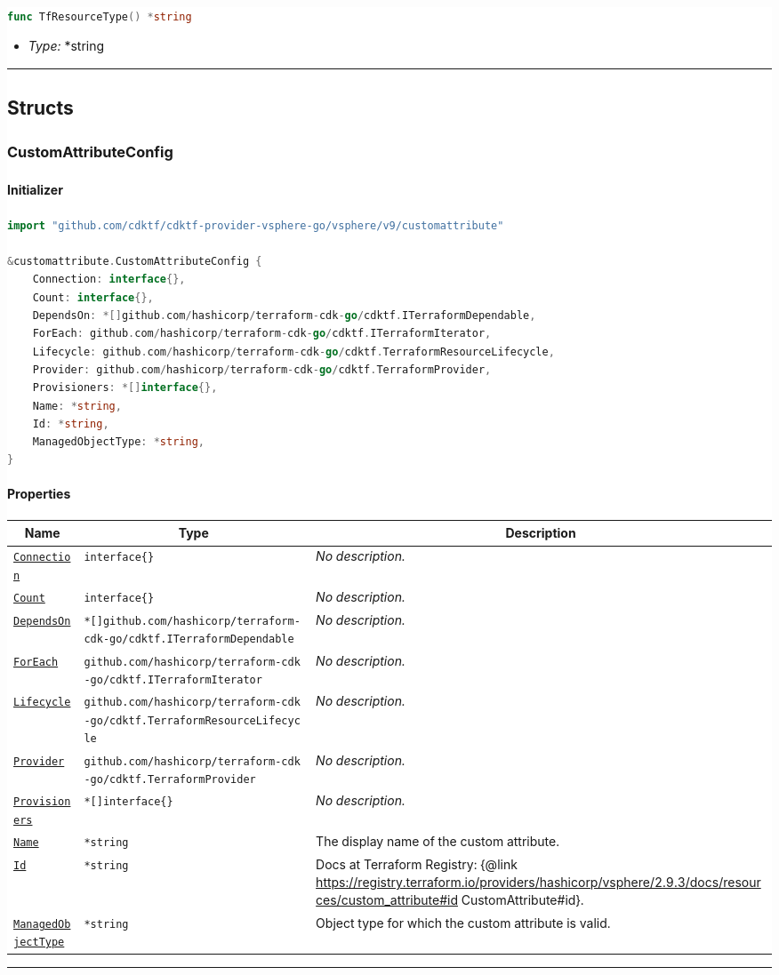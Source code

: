 ```go
func TfResourceType() *string
```

- *Type:* *string

---

## Structs <a name="Structs" id="Structs"></a>

### CustomAttributeConfig <a name="CustomAttributeConfig" id="@cdktf/provider-vsphere.customAttribute.CustomAttributeConfig"></a>

#### Initializer <a name="Initializer" id="@cdktf/provider-vsphere.customAttribute.CustomAttributeConfig.Initializer"></a>

```go
import "github.com/cdktf/cdktf-provider-vsphere-go/vsphere/v9/customattribute"

&customattribute.CustomAttributeConfig {
	Connection: interface{},
	Count: interface{},
	DependsOn: *[]github.com/hashicorp/terraform-cdk-go/cdktf.ITerraformDependable,
	ForEach: github.com/hashicorp/terraform-cdk-go/cdktf.ITerraformIterator,
	Lifecycle: github.com/hashicorp/terraform-cdk-go/cdktf.TerraformResourceLifecycle,
	Provider: github.com/hashicorp/terraform-cdk-go/cdktf.TerraformProvider,
	Provisioners: *[]interface{},
	Name: *string,
	Id: *string,
	ManagedObjectType: *string,
}
```

#### Properties <a name="Properties" id="Properties"></a>

| **Name** | **Type** | **Description** |
| --- | --- | --- |
| <code><a href="#@cdktf/provider-vsphere.customAttribute.CustomAttributeConfig.property.connection">Connection</a></code> | <code>interface{}</code> | *No description.* |
| <code><a href="#@cdktf/provider-vsphere.customAttribute.CustomAttributeConfig.property.count">Count</a></code> | <code>interface{}</code> | *No description.* |
| <code><a href="#@cdktf/provider-vsphere.customAttribute.CustomAttributeConfig.property.dependsOn">DependsOn</a></code> | <code>*[]github.com/hashicorp/terraform-cdk-go/cdktf.ITerraformDependable</code> | *No description.* |
| <code><a href="#@cdktf/provider-vsphere.customAttribute.CustomAttributeConfig.property.forEach">ForEach</a></code> | <code>github.com/hashicorp/terraform-cdk-go/cdktf.ITerraformIterator</code> | *No description.* |
| <code><a href="#@cdktf/provider-vsphere.customAttribute.CustomAttributeConfig.property.lifecycle">Lifecycle</a></code> | <code>github.com/hashicorp/terraform-cdk-go/cdktf.TerraformResourceLifecycle</code> | *No description.* |
| <code><a href="#@cdktf/provider-vsphere.customAttribute.CustomAttributeConfig.property.provider">Provider</a></code> | <code>github.com/hashicorp/terraform-cdk-go/cdktf.TerraformProvider</code> | *No description.* |
| <code><a href="#@cdktf/provider-vsphere.customAttribute.CustomAttributeConfig.property.provisioners">Provisioners</a></code> | <code>*[]interface{}</code> | *No description.* |
| <code><a href="#@cdktf/provider-vsphere.customAttribute.CustomAttributeConfig.property.name">Name</a></code> | <code>*string</code> | The display name of the custom attribute. |
| <code><a href="#@cdktf/provider-vsphere.customAttribute.CustomAttributeConfig.property.id">Id</a></code> | <code>*string</code> | Docs at Terraform Registry: {@link https://registry.terraform.io/providers/hashicorp/vsphere/2.9.3/docs/resources/custom_attribute#id CustomAttribute#id}. |
| <code><a href="#@cdktf/provider-vsphere.customAttribute.CustomAttributeConfig.property.managedObjectType">ManagedObjectType</a></code> | <code>*string</code> | Object type for which the custom attribute is valid. |

---